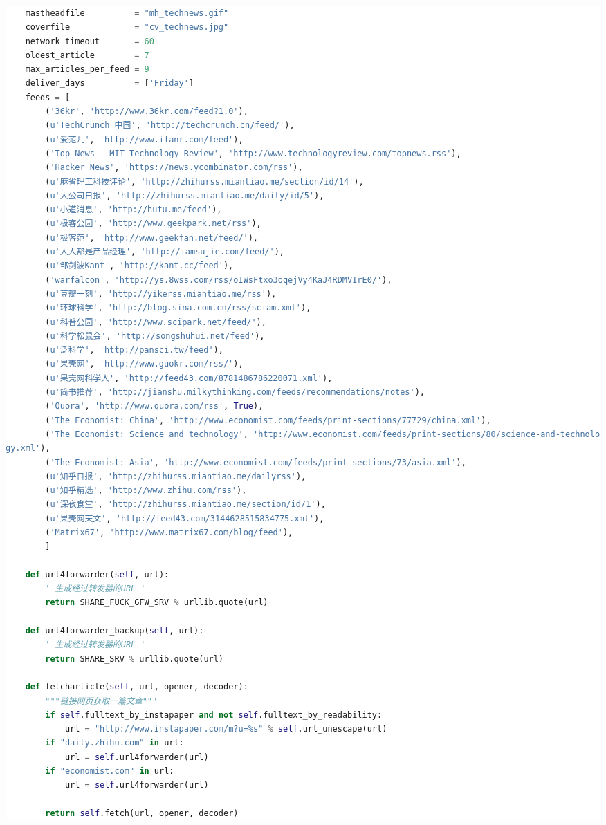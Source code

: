 ```python
    mastheadfile          = "mh_technews.gif"
    coverfile             = "cv_technews.jpg"
    network_timeout       = 60
    oldest_article        = 7
    max_articles_per_feed = 9
    deliver_days          = ['Friday']
    feeds = [
        ('36kr', 'http://www.36kr.com/feed?1.0'),
        (u'TechCrunch 中国', 'http://techcrunch.cn/feed/'),
        (u'爱范儿', 'http://www.ifanr.com/feed'),
        ('Top News - MIT Technology Review', 'http://www.technologyreview.com/topnews.rss'),
        ('Hacker News', 'https://news.ycombinator.com/rss'),
        (u'麻省理工科技评论', 'http://zhihurss.miantiao.me/section/id/14'),
        (u'大公司日报', 'http://zhihurss.miantiao.me/daily/id/5'),
        (u'小道消息', 'http://hutu.me/feed'),
        (u'极客公园', 'http://www.geekpark.net/rss'),
        (u'极客范', 'http://www.geekfan.net/feed/'),
        (u'人人都是产品经理', 'http://iamsujie.com/feed/'),
        (u'邹剑波Kant', 'http://kant.cc/feed'),
        ('warfalcon', 'http://ys.8wss.com/rss/oIWsFtxo3oqejVy4KaJ4RDMVIrE0/'),
        (u'豆瓣一刻', 'http://yikerss.miantiao.me/rss'),
        (u'环球科学', 'http://blog.sina.com.cn/rss/sciam.xml'),
        (u'科普公园', 'http://www.scipark.net/feed/'),
        (u'科学松鼠会', 'http://songshuhui.net/feed'),
        (u'泛科学', 'http://pansci.tw/feed'),
        (u'果壳网', 'http://www.guokr.com/rss/'),
        (u'果壳网科学人', 'http://feed43.com/8781486786220071.xml'),
        (u'简书推荐', 'http://jianshu.milkythinking.com/feeds/recommendations/notes'),
        ('Quora', 'http://www.quora.com/rss', True),
        ('The Economist: China', 'http://www.economist.com/feeds/print-sections/77729/china.xml'),
        ('The Economist: Science and technology', 'http://www.economist.com/feeds/print-sections/80/science-and-technology.xml'),
        ('The Economist: Asia', 'http://www.economist.com/feeds/print-sections/73/asia.xml'),
        (u'知乎日报', 'http://zhihurss.miantiao.me/dailyrss'),
        (u'知乎精选', 'http://www.zhihu.com/rss'),
        (u'深夜食堂', 'http://zhihurss.miantiao.me/section/id/1'),
        (u'果壳网天文', 'http://feed43.com/3144628515834775.xml'),
        ('Matrix67', 'http://www.matrix67.com/blog/feed'),
        ]

    def url4forwarder(self, url):
        ' 生成经过转发器的URL '
        return SHARE_FUCK_GFW_SRV % urllib.quote(url)

    def url4forwarder_backup(self, url):
        ' 生成经过转发器的URL '
        return SHARE_SRV % urllib.quote(url)

    def fetcharticle(self, url, opener, decoder):
        """链接网页获取一篇文章"""
        if self.fulltext_by_instapaper and not self.fulltext_by_readability:
            url = "http://www.instapaper.com/m?u=%s" % self.url_unescape(url)
        if "daily.zhihu.com" in url:
            url = self.url4forwarder(url)
        if "economist.com" in url:
            url = self.url4forwarder(url)
    
        return self.fetch(url, opener, decoder)

```
